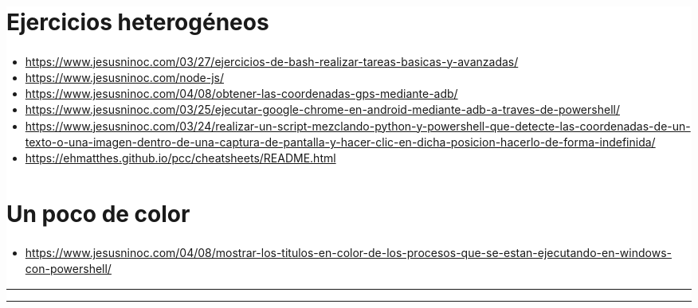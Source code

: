 # Ejercicios heterogéneos
* https://www.jesusninoc.com/03/27/ejercicios-de-bash-realizar-tareas-basicas-y-avanzadas/
* https://www.jesusninoc.com/node-js/
* https://www.jesusninoc.com/04/08/obtener-las-coordenadas-gps-mediante-adb/
* https://www.jesusninoc.com/03/25/ejecutar-google-chrome-en-android-mediante-adb-a-traves-de-powershell/
* https://www.jesusninoc.com/03/24/realizar-un-script-mezclando-python-y-powershell-que-detecte-las-coordenadas-de-un-texto-o-una-imagen-dentro-de-una-captura-de-pantalla-y-hacer-clic-en-dicha-posicion-hacerlo-de-forma-indefinida/
* https://ehmatthes.github.io/pcc/cheatsheets/README.html

# Un poco de color
* https://www.jesusninoc.com/04/08/mostrar-los-titulos-en-color-de-los-procesos-que-se-estan-ejecutando-en-windows-con-powershell/

-------------------
-------------------
